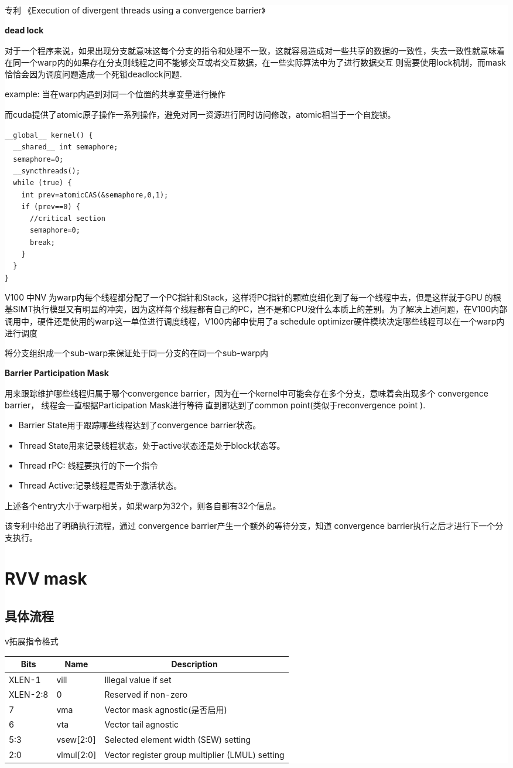 专利 《Execution of divergent threads using a convergence barrier》

**dead lock**

对于一个程序来说，如果出现分支就意味这每个分支的指令和处理不一致，这就容易造成对一些共享的数据的一致性，失去一致性就意味着在同一个warp内的如果存在分支则线程之间不能够交互或者交互数据，在一些实际算法中为了进行数据交互 则需要使用lock机制，而mask恰恰会因为调度问题造成一个死锁deadlock问题.

example: 当在warp内遇到对同一个位置的共享变量进行操作

而cuda提供了atomic原子操作一系列操作，避免对同一资源进行同时访问修改，atomic相当于一个自旋锁。

```
__global__ kernel() {
  __shared__ int semaphore;
  semaphore=0;
  __syncthreads();
  while (true) {
    int prev=atomicCAS(&semaphore,0,1);
    if (prev==0) {
      //critical section
      semaphore=0;
      break;
    }
  }
}
```

V100 中NV 为warp内每个线程都分配了一个PC指针和Stack，这样将PC指针的颗粒度细化到了每一个线程中去，但是这样就于GPU 的根基SIMT执行模型又有明显的冲突，因为这样每个线程都有自己的PC，岂不是和CPU没什么本质上的差别。为了解决上述问题，在V100内部调用中，硬件还是使用的warp这一单位进行调度线程，V100内部中使用了a schedule optimizer硬件模块决定哪些线程可以在一个warp内进行调度

将分支组织成一个sub-warp来保证处于同一分支的在同一个sub-warp内

**Barrier Participation Mask**

用来跟踪维护哪些线程归属于哪个convergence barrier，因为在一个kernel中可能会存在多个分支，意味着会出现多个 convergence barrier， 线程会一直根据Participation Mask进行等待 直到都达到了common point(类似于reconvergence point ).

- Barrier State用于跟踪哪些线程达到了convergence barrier状态。

- Thread State用来记录线程状态，处于active状态还是处于block状态等。

- Thread rPC: 线程要执行的下一个指令

- Thread Active:记录线程是否处于激活状态。

上述各个entry大小于warp相关，如果warp为32个，则各自都有32个信息。

该专利中给出了明确执行流程，通过 convergence barrier产生一个额外的等待分支，知道 convergence barrier执行之后才进行下一个分支执行。

# RVV mask

## 具体流程

v拓展指令格式

| Bits     | Name       | Description                                     |
| -------- | ---------- | ----------------------------------------------- |
| XLEN-1   | vill       | Illegal value if set                            |
| XLEN-2:8 | 0          | Reserved if non-zero                            |
| 7        | vma        | Vector mask agnostic(是否启用)                      |
| 6        | vta        | Vector tail agnostic                            |
| 5:3      | vsew[2:0]  | Selected element width (SEW) setting            |
| 2:0      | vlmul[2:0] | Vector register group multiplier (LMUL) setting |
